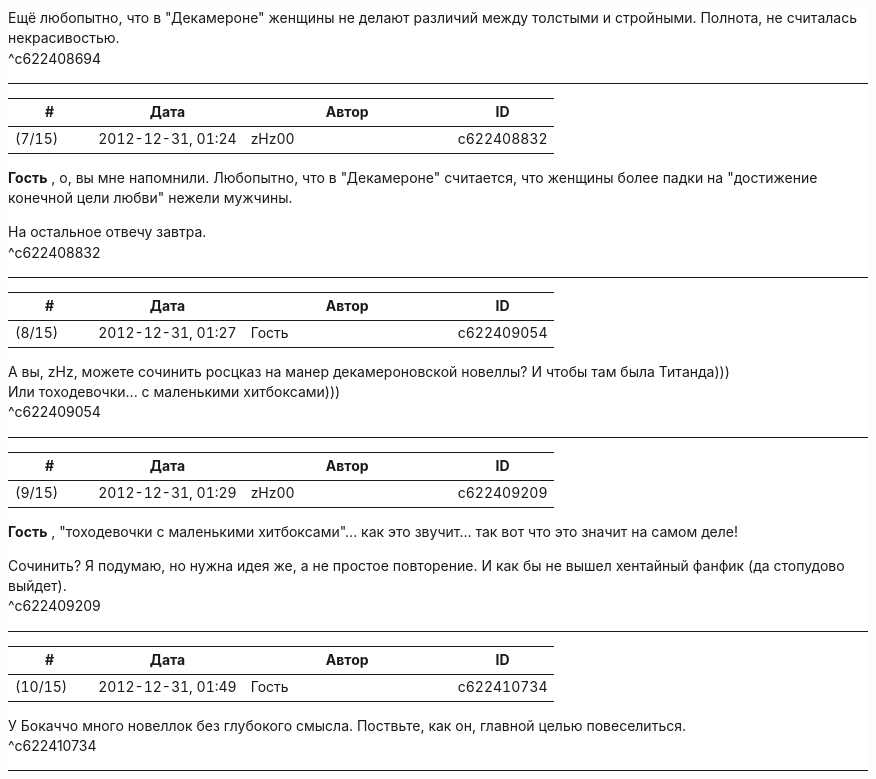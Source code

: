   
 Ещё любопытно, что в "Декамероне" женщины не делают различий между толстыми и стройными. Полнота, не считалась некрасивостью.   
 ^c622408694

---



|         #         |              Дата              |                     Автор                     |           ID           |
| --- | --- | --- | --- |
| (7/15) | 2012-12-31, 01:24 | zHz00 | c622408832 |

  
  **Гость**  , о, вы мне напомнили. Любопытно, что в "Декамероне" считается, что женщины более падки на "достижение конечной цели любви" нежели мужчины.   
   
 На остальное отвечу завтра.   
 ^c622408832

---



|         #         |              Дата              |                     Автор                     |           ID           |
| --- | --- | --- | --- |
| (8/15) | 2012-12-31, 01:27 | Гость | c622409054 |

  
 А вы, zHz, можете сочинить росцказ на манер декамероновской новеллы? И чтобы там была Титанда)))   
 Или тоходевочки... с маленькими хитбоксами)))   
 ^c622409054

---



|         #         |              Дата              |                     Автор                     |           ID           |
| --- | --- | --- | --- |
| (9/15) | 2012-12-31, 01:29 | zHz00 | c622409209 |

  
  **Гость**  , "тоходевочки с маленькими хитбоксами"... как это звучит... так вот что это значит на самом деле!   
   
 Сочинить? Я подумаю, но нужна идея же, а не простое повторение. И как бы не вышел хентайный фанфик (да стопудово выйдет).   
 ^c622409209

---



|         #         |              Дата              |                     Автор                     |           ID           |
| --- | --- | --- | --- |
| (10/15) | 2012-12-31, 01:49 | Гость | c622410734 |

  
 У Бокаччо много новеллок без глубокого смысла. Поствьте, как он, главной целью повеселиться.   
 ^c622410734

---